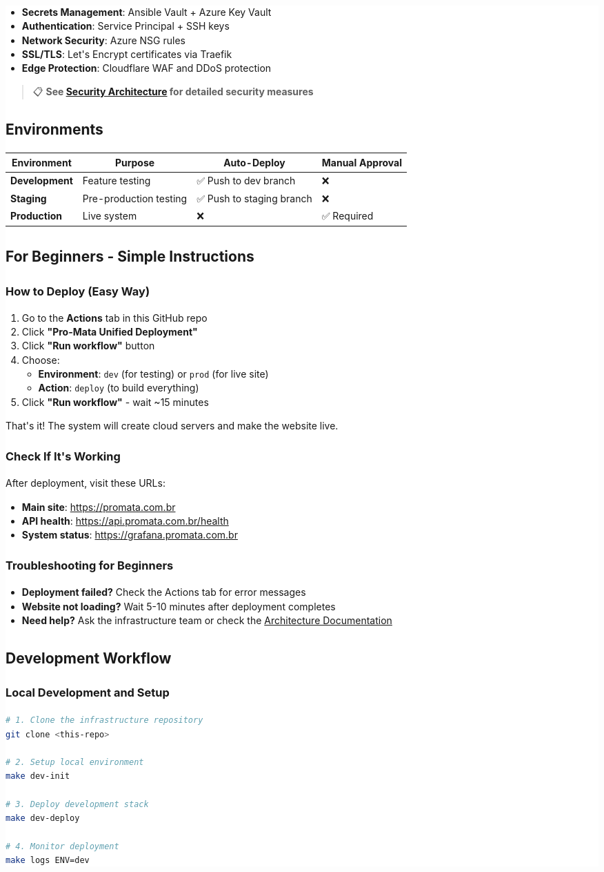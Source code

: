 - **Secrets Management**: Ansible Vault + Azure Key Vault
- **Authentication**: Service Principal + SSH keys
- **Network Security**: Azure NSG rules
- **SSL/TLS**: Let's Encrypt certificates via Traefik
- **Edge Protection**: Cloudflare WAF and DDoS protection

> 📋 **See [Security Architecture](ARCH.md#security-architecture) for detailed security measures**

## Environments

| Environment | Purpose | Auto-Deploy | Manual Approval |
|-------------|---------|-------------|----------------|
| **Development** | Feature testing | ✅ Push to dev branch | ❌ |
| **Staging** | Pre-production testing | ✅ Push to staging branch | ❌ |
| **Production** | Live system | ❌ | ✅ Required |

## For Beginners - Simple Instructions

### How to Deploy (Easy Way)

1. Go to the **Actions** tab in this GitHub repo
2. Click **"Pro-Mata Unified Deployment"**
3. Click **"Run workflow"** button
4. Choose:
   - **Environment**: `dev` (for testing) or `prod` (for live site)
   - **Action**: `deploy` (to build everything)
5. Click **"Run workflow"** - wait ~15 minutes

That's it! The system will create cloud servers and make the website live.

### Check If It's Working

After deployment, visit these URLs:

- **Main site**: <https://promata.com.br>
- **API health**: <https://api.promata.com.br/health>
- **System status**: <https://grafana.promata.com.br>

### Troubleshooting for Beginners

- **Deployment failed?** Check the Actions tab for error messages
- **Website not loading?** Wait 5-10 minutes after deployment completes
- **Need help?** Ask the infrastructure team or check the [Architecture Documentation](ARCH.md)

## Development Workflow

### Local Development and Setup

```bash
# 1. Clone the infrastructure repository
git clone <this-repo>

# 2. Setup local environment
make dev-init

# 3. Deploy development stack
make dev-deploy

# 4. Monitor deployment
make logs ENV=dev
```
